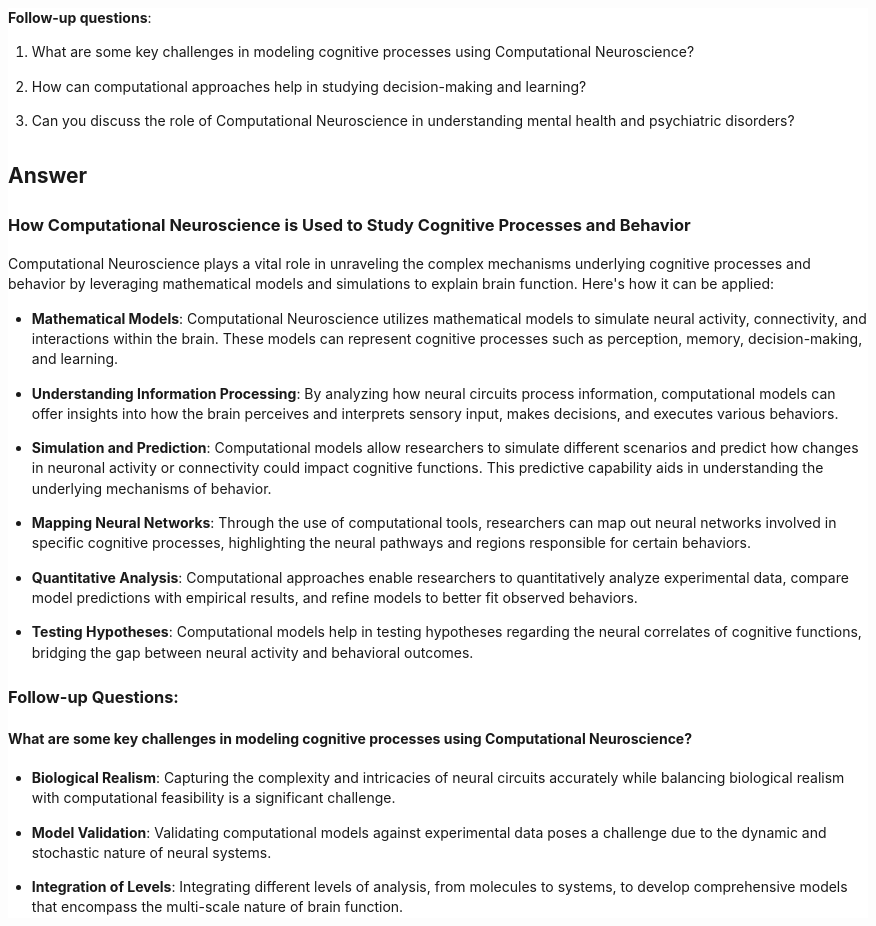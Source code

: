 **Follow-up questions**:

1. What are some key challenges in modeling cognitive processes using Computational Neuroscience?

2. How can computational approaches help in studying decision-making and learning?

3. Can you discuss the role of Computational Neuroscience in understanding mental health and psychiatric disorders?





## Answer

### How Computational Neuroscience is Used to Study Cognitive Processes and Behavior

Computational Neuroscience plays a vital role in unraveling the complex mechanisms underlying cognitive processes and behavior by leveraging mathematical models and simulations to explain brain function. Here's how it can be applied:

- **Mathematical Models**: Computational Neuroscience utilizes mathematical models to simulate neural activity, connectivity, and interactions within the brain. These models can represent cognitive processes such as perception, memory, decision-making, and learning.

- **Understanding Information Processing**: By analyzing how neural circuits process information, computational models can offer insights into how the brain perceives and interprets sensory input, makes decisions, and executes various behaviors.

- **Simulation and Prediction**: Computational models allow researchers to simulate different scenarios and predict how changes in neuronal activity or connectivity could impact cognitive functions. This predictive capability aids in understanding the underlying mechanisms of behavior.

- **Mapping Neural Networks**: Through the use of computational tools, researchers can map out neural networks involved in specific cognitive processes, highlighting the neural pathways and regions responsible for certain behaviors.

- **Quantitative Analysis**: Computational approaches enable researchers to quantitatively analyze experimental data, compare model predictions with empirical results, and refine models to better fit observed behaviors.

- **Testing Hypotheses**: Computational models help in testing hypotheses regarding the neural correlates of cognitive functions, bridging the gap between neural activity and behavioral outcomes.

### Follow-up Questions:

#### What are some key challenges in modeling cognitive processes using Computational Neuroscience?

- **Biological Realism**: Capturing the complexity and intricacies of neural circuits accurately while balancing biological realism with computational feasibility is a significant challenge.
  
- **Model Validation**: Validating computational models against experimental data poses a challenge due to the dynamic and stochastic nature of neural systems.

- **Integration of Levels**: Integrating different levels of analysis, from molecules to systems, to develop comprehensive models that encompass the multi-scale nature of brain function.
